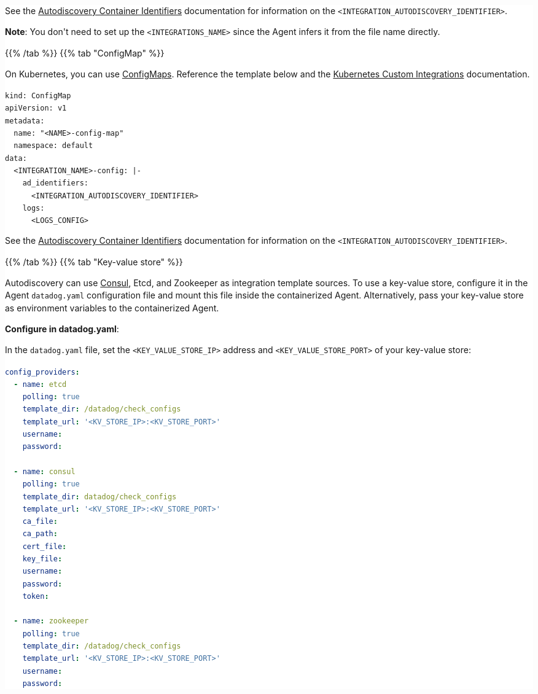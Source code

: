 See the [Autodiscovery Container Identifiers][1] documentation for information on the `<INTEGRATION_AUTODISCOVERY_IDENTIFIER>`.

**Note**: You don't need to set up the `<INTEGRATIONS_NAME>` since the Agent infers it from the file name directly.

[1]: /agent/guide/ad_identifiers/
{{% /tab %}}
{{% tab "ConfigMap" %}}

On Kubernetes, you can use [ConfigMaps][1]. Reference the template below and the [Kubernetes Custom Integrations][2] documentation.

```text
kind: ConfigMap
apiVersion: v1
metadata:
  name: "<NAME>-config-map"
  namespace: default
data:
  <INTEGRATION_NAME>-config: |-
    ad_identifiers:
      <INTEGRATION_AUTODISCOVERY_IDENTIFIER>
    logs:
      <LOGS_CONFIG>
```

See the [Autodiscovery Container Identifiers][3] documentation for information on the `<INTEGRATION_AUTODISCOVERY_IDENTIFIER>`.

[1]: /agent/kubernetes/integrations/#configmap
[2]: /agent/kubernetes/integrations/
[3]: /agent/guide/ad_identifiers/
{{% /tab %}}
{{% tab "Key-value store" %}}

Autodiscovery can use [Consul][1], Etcd, and Zookeeper as integration template sources. To use a key-value store, configure it in the Agent `datadog.yaml` configuration file and mount this file inside the containerized Agent. Alternatively, pass your key-value store as environment variables to the containerized Agent.

**Configure in datadog.yaml**:

In the `datadog.yaml` file, set the `<KEY_VALUE_STORE_IP>` address and `<KEY_VALUE_STORE_PORT>` of your key-value store:

  ```yaml
  config_providers:
    - name: etcd
      polling: true
      template_dir: /datadog/check_configs
      template_url: '<KV_STORE_IP>:<KV_STORE_PORT>'
      username:
      password:

    - name: consul
      polling: true
      template_dir: datadog/check_configs
      template_url: '<KV_STORE_IP>:<KV_STORE_PORT>'
      ca_file:
      ca_path:
      cert_file:
      key_file:
      username:
      password:
      token:

    - name: zookeeper
      polling: true
      template_dir: /datadog/check_configs
      template_url: '<KV_STORE_IP>:<KV_STORE_PORT>'
      username:
      password:
  ```

[1]: /agent/docker/?tab=standard#ignore-containers
[1]: https://github.com/DataDog/helm-charts/blob/master/charts/datadog/values.yaml
[1]: https://github.com/DataDog/datadog-operator/blob/main/examples/datadogagent/datadog-agent-logs.yaml
[1]: /integrations/consul/
[2]: /agent/guide/agent-commands/
[1]: /agent/faq/log-collection-with-docker-socket/
[3]: /integrations/#cat-autodiscovery
[4]: /getting_started/tagging/unified_service_tagging
[5]: /agent/logs/advanced_log_collection/?tab=kubernetes#filter-logs
[6]: /agent/logs/advanced_log_collection/?tab=kubernetes#scrub-sensitive-data-from-your-logs
[7]: /agent/logs/advanced_log_collection/?tab=kubernetes#multi-line-aggregation
[8]: /agent/guide/autodiscovery-management/